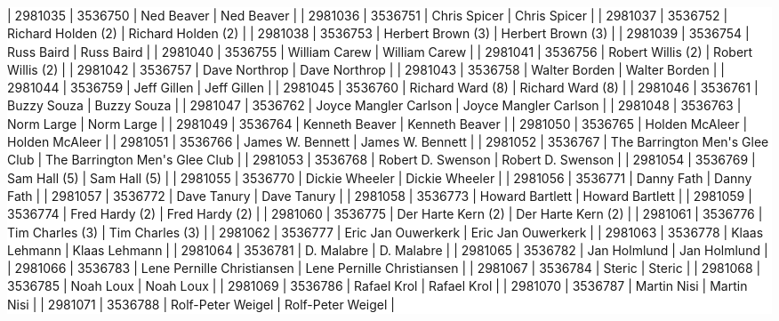| 2981035 | 3536750 | Ned Beaver | Ned Beaver |
| 2981036 | 3536751 | Chris Spicer | Chris Spicer |
| 2981037 | 3536752 | Richard Holden (2) | Richard Holden (2) |
| 2981038 | 3536753 | Herbert Brown (3) | Herbert Brown (3) |
| 2981039 | 3536754 | Russ Baird | Russ Baird |
| 2981040 | 3536755 | William Carew | William Carew |
| 2981041 | 3536756 | Robert Willis (2) | Robert Willis (2) |
| 2981042 | 3536757 | Dave Northrop | Dave Northrop |
| 2981043 | 3536758 | Walter Borden | Walter Borden |
| 2981044 | 3536759 | Jeff Gillen | Jeff Gillen |
| 2981045 | 3536760 | Richard Ward (8) | Richard Ward (8) |
| 2981046 | 3536761 | Buzzy Souza | Buzzy Souza |
| 2981047 | 3536762 | Joyce Mangler Carlson | Joyce Mangler Carlson |
| 2981048 | 3536763 | Norm Large | Norm Large |
| 2981049 | 3536764 | Kenneth Beaver | Kenneth Beaver |
| 2981050 | 3536765 | Holden McAleer | Holden McAleer |
| 2981051 | 3536766 | James W. Bennett | James W. Bennett |
| 2981052 | 3536767 | The Barrington Men's Glee Club | The Barrington Men's Glee Club |
| 2981053 | 3536768 | Robert D. Swenson | Robert D. Swenson |
| 2981054 | 3536769 | Sam Hall (5) | Sam Hall (5) |
| 2981055 | 3536770 | Dickie Wheeler | Dickie Wheeler |
| 2981056 | 3536771 | Danny Fath | Danny Fath |
| 2981057 | 3536772 | Dave Tanury | Dave Tanury |
| 2981058 | 3536773 | Howard Bartlett | Howard Bartlett |
| 2981059 | 3536774 | Fred Hardy (2) | Fred Hardy (2) |
| 2981060 | 3536775 | Der Harte Kern (2) | Der Harte Kern (2) |
| 2981061 | 3536776 | Tim Charles (3) | Tim Charles (3) |
| 2981062 | 3536777 | Eric Jan Ouwerkerk | Eric Jan Ouwerkerk |
| 2981063 | 3536778 | Klaas Lehmann | Klaas Lehmann |
| 2981064 | 3536781 | D. Malabre | D. Malabre |
| 2981065 | 3536782 | Jan Holmlund | Jan Holmlund |
| 2981066 | 3536783 | Lene Pernille Christiansen | Lene Pernille Christiansen |
| 2981067 | 3536784 | Steric | Steric |
| 2981068 | 3536785 | Noah Loux | Noah Loux |
| 2981069 | 3536786 | Rafael Krol | Rafael Krol |
| 2981070 | 3536787 | Martin Nisi | Martin Nisi |
| 2981071 | 3536788 | Rolf-Peter Weigel | Rolf-Peter Weigel |